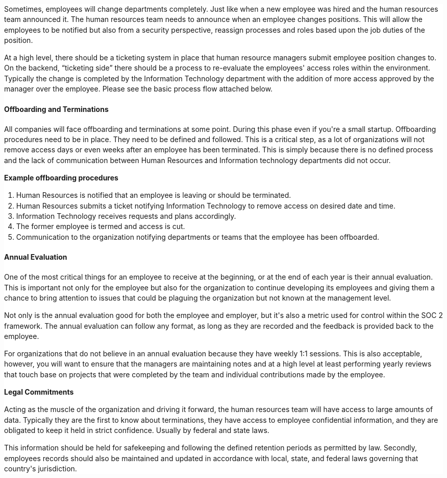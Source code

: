 Sometimes, employees will change departments completely. Just like when a new employee was hired and the human resources team announced it. The human resources team needs to announce when an employee changes positions. This will allow the employees to be notified but also from a security perspective, reassign processes and roles based upon the job duties of the position.

At a high level, there should be a ticketing system in place that human resource managers submit employee position changes to. On the backend, “ticketing side” there should be a process to re-evaluate the employees' access roles within the environment. Typically the change is completed by the Information Technology department with the addition of more access approved by the manager over the employee. Please see the basic process flow attached below.

####

#### Offboarding and Terminations

All companies will face offboarding and terminations at some point. During this phase even if you're a small startup. Offboarding procedures need to be in place. They need to be defined and followed. This is a critical step, as a lot of organizations will not remove access days or even weeks after an employee has been terminated. This is simply because there is no defined process and the lack of communication between Human Resources and Information technology departments did not occur.

**Example offboarding procedures**

1. Human Resources is notified that an employee is leaving or should be terminated.
2. Human Resources submits a ticket notifying Information Technology to remove access on desired date and time.
3. Information Technology receives requests and plans accordingly.
4. The former employee is termed and access is cut.
5. Communication to the organization notifying departments or teams that the employee has been offboarded.

####

#### Annual Evaluation

One of the most critical things for an employee to receive at the beginning, or at the end of each year is their annual evaluation. This is important not only for the employee but also for the organization to continue developing its employees and giving them a chance to bring attention to issues that could be plaguing the organization but not known at the management level.

Not only is the annual evaluation good for both the employee and employer, but it's also a metric used for control within the SOC 2 framework. The annual evaluation can follow any format, as long as they are recorded and the feedback is provided back to the employee.

For organizations that do not believe in an annual evaluation because they have weekly 1:1 sessions. This is also acceptable, however, you will want to ensure that the managers are maintaining notes and at a high level at least performing yearly reviews that touch base on projects that were completed by the team and individual contributions made by the employee.

**Legal Commitments**

Acting as the muscle of the organization and driving it forward, the human resources team will have access to large amounts of data. Typically they are the first to know about terminations, they have access to employee confidential information, and they are obligated to keep it held in strict confidence. Usually by federal and state laws.

This information should be held for safekeeping and following the defined retention periods as permitted by law. Secondly, employees records should also be maintained and updated in accordance with local, state, and federal laws governing that country's jurisdiction.
